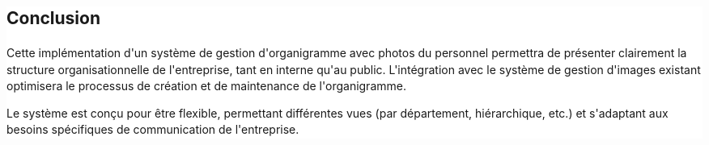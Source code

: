 ## Conclusion

Cette implémentation d'un système de gestion d'organigramme avec photos du personnel permettra de présenter clairement la structure organisationnelle de l'entreprise, tant en interne qu'au public. L'intégration avec le système de gestion d'images existant optimisera le processus de création et de maintenance de l'organigramme.

Le système est conçu pour être flexible, permettant différentes vues (par département, hiérarchique, etc.) et s'adaptant aux besoins spécifiques de communication de l'entreprise.